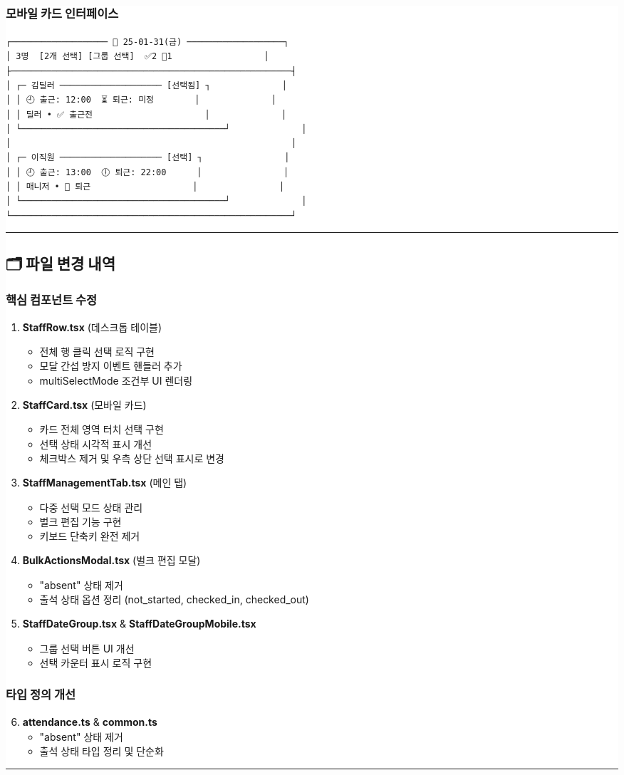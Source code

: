 ### 모바일 카드 인터페이스
```
┌─────────────────── 📅 25-01-31(금) ───────────────────┐
│ 3명  [2개 선택] [그룹 선택]  ✅2 🏁1                  │
├───────────────────────────────────────────────────────┤
│ ┌─ 김딜러 ──────────────────── [선택됨] ┐              │
│ │ 🕘 출근: 12:00  ⏳ 퇴근: 미정        │              │
│ │ 딜러 • ✅ 출근전                      │              │
│ └────────────────────────────────────────┘              │
│                                                       │
│ ┌─ 이직원 ──────────────────── [선택] ┐                │
│ │ 🕘 출근: 13:00  🕕 퇴근: 22:00      │                │
│ │ 매니저 • 🏁 퇴근                    │                │
│ └────────────────────────────────────────┘              │
└───────────────────────────────────────────────────────┘
```

---

## 🗂️ 파일 변경 내역

### 핵심 컴포넌트 수정

1. **StaffRow.tsx** (데스크톱 테이블)
   - 전체 행 클릭 선택 로직 구현
   - 모달 간섭 방지 이벤트 핸들러 추가
   - multiSelectMode 조건부 UI 렌더링

2. **StaffCard.tsx** (모바일 카드)
   - 카드 전체 영역 터치 선택 구현
   - 선택 상태 시각적 표시 개선
   - 체크박스 제거 및 우측 상단 선택 표시로 변경

3. **StaffManagementTab.tsx** (메인 탭)
   - 다중 선택 모드 상태 관리
   - 벌크 편집 기능 구현
   - 키보드 단축키 완전 제거

4. **BulkActionsModal.tsx** (벌크 편집 모달)
   - "absent" 상태 제거
   - 출석 상태 옵션 정리 (not_started, checked_in, checked_out)

5. **StaffDateGroup.tsx** & **StaffDateGroupMobile.tsx**
   - 그룹 선택 버튼 UI 개선
   - 선택 카운터 표시 로직 구현

### 타입 정의 개선

6. **attendance.ts** & **common.ts**
   - "absent" 상태 제거
   - 출석 상태 타입 정리 및 단순화

---
